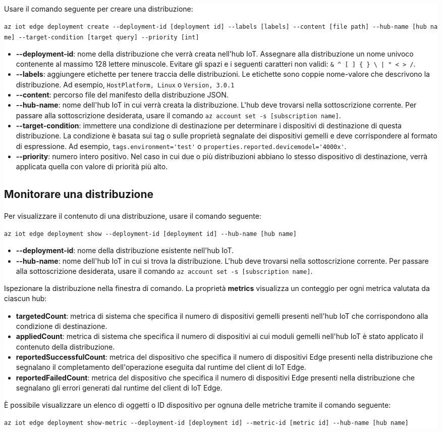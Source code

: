 Usare il comando seguente per creare una distribuzione:

   ```cli
   az iot edge deployment create --deployment-id [deployment id] --labels [labels] --content [file path] --hub-name [hub name] --target-condition [target query] --priority [int]
   ```

* **--deployment-id**: nome della distribuzione che verrà creata nell'hub IoT. Assegnare alla distribuzione un nome univoco contenente al massimo 128 lettere minuscole. Evitare gli spazi e i seguenti caratteri non validi: `& ^ [ ] { } \ | " < > /`.
* **--labels**: aggiungere etichette per tenere traccia delle distribuzioni. Le etichette sono coppie nome-valore che descrivono la distribuzione. Ad esempio, `HostPlatform, Linux` o `Version, 3.0.1`
* **--content**: percorso file del manifesto della distribuzione JSON. 
* **--hub-name**: nome dell'hub IoT in cui verrà creata la distribuzione. L'hub deve trovarsi nella sottoscrizione corrente. Per passare alla sottoscrizione desiderata, usare il comando `az account set -s [subscription name]`.
* **--target-condition**: immettere una condizione di destinazione per determinare i dispositivi di destinazione di questa distribuzione. La condizione è basata sui tag o sulle proprietà segnalate dei dispositivi gemelli e deve corrispondere al formato di espressione. Ad esempio, `tags.environment='test'` o `properties.reported.devicemodel='4000x'`. 
* **--priority**: numero intero positivo. Nel caso in cui due o più distribuzioni abbiano lo stesso dispositivo di destinazione, verrà applicata quella con valore di priorità più alto.

## <a name="monitor-a-deployment"></a>Monitorare una distribuzione

Per visualizzare il contenuto di una distribuzione, usare il comando seguente:

   ```cli
az iot edge deployment show --deployment-id [deployment id] --hub-name [hub name]
   ```
* **--deployment-id**: nome della distribuzione esistente nell'hub IoT.
* **--hub-name**: nome dell'hub IoT in cui si trova la distribuzione. L'hub deve trovarsi nella sottoscrizione corrente. Per passare alla sottoscrizione desiderata, usare il comando `az account set -s [subscription name]`.

Ispezionare la distribuzione nella finestra di comando. La proprietà **metrics** visualizza un conteggio per ogni metrica valutata da ciascun hub:
* **targetedCount**: metrica di sistema che specifica il numero di dispositivi gemelli presenti nell'hub IoT che corrispondono alla condizione di destinazione.
* **appliedCount**: metrica di sistema che specifica il numero di dispositivi ai cui moduli gemelli nell'hub IoT è stato applicato il contenuto della distribuzione.
* **reportedSuccessfulCount**: metrica del dispositivo che specifica il numero di dispositivi Edge presenti nella distribuzione che segnalano il completamento dell'operazione eseguita dal runtime del client di IoT Edge.
* **reportedFailedCount**: metrica del dispositivo che specifica il numero di dispositivi Edge presenti nella distribuzione che segnalano gli errori generati dal runtime del client di IoT Edge.

È possibile visualizzare un elenco di oggetti o ID dispositivo per ognuna delle metriche tramite il comando seguente:

   ```cli
az iot edge deployment show-metric --deployment-id [deployment id] --metric-id [metric id] --hub-name [hub name] 
   ```
